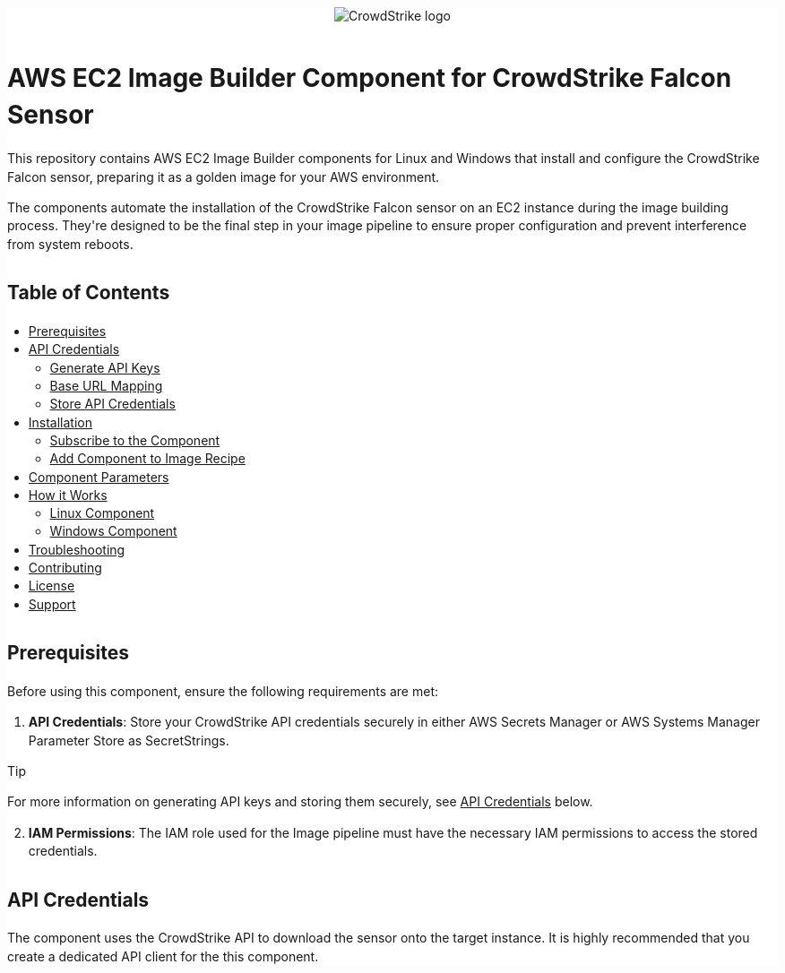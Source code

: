 <p align="center">
   <img src="https://raw.githubusercontent.com/CrowdStrike/falconpy/main/docs/asset/cs-logo.png" alt="CrowdStrike logo" width="500"/>
</p>

# AWS EC2 Image Builder Component for CrowdStrike Falcon Sensor

This repository contains AWS EC2 Image Builder components for Linux and Windows that install and configure the CrowdStrike Falcon sensor, preparing it as a golden image for your AWS environment.

The components automate the installation of the CrowdStrike Falcon sensor on an EC2 instance during the image building process. They're designed to be the final step in your image pipeline to ensure proper configuration and prevent interference from system reboots.

## Table of Contents

- [Prerequisites](#prerequisites)
- [API Credentials](#api-credentials)
  - [Generate API Keys](#generate-api-keys)
  - [Base URL Mapping](#base-url-mapping)
  - [Store API Credentials](#store-api-credentials)
- [Installation](#installation)
  - [Subscribe to the Component](#subscribe-to-the-component)
  - [Add Component to Image Recipe](#add-component-to-image-recipe)
- [Component Parameters](#component-parameters)
- [How it Works](#how-it-works)
  - [Linux Component](#linux-component)
  - [Windows Component](#windows-component)
- [Troubleshooting](#troubleshooting)
- [Contributing](#contributing)
- [License](#license)
- [Support](#support)

## Prerequisites

Before using this component, ensure the following requirements are met:

1. **API Credentials**: Store your CrowdStrike API credentials securely in either AWS Secrets Manager or AWS Systems Manager Parameter Store as SecretStrings.

> [!TIP]
> For more information on generating API keys and storing them securely, see [API Credentials](#api-credentials) below.

2. **IAM Permissions**: The IAM role used for the Image pipeline must have the necessary IAM permissions to access the stored credentials.

## API Credentials

The component uses the CrowdStrike API to download the sensor onto the target instance. It is highly recommended that you create a dedicated API client for the this component.
